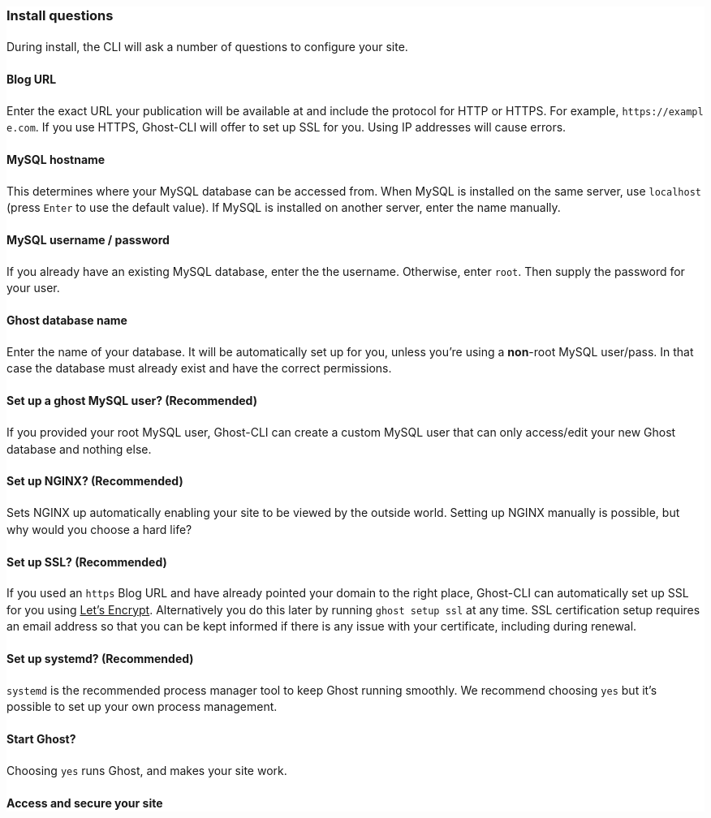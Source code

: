 ### Install questions

During install, the CLI will ask a number of questions to configure your site.

#### Blog URL

Enter the exact URL your publication will be available at and include the protocol for HTTP or HTTPS. For example, `https://example.com`. If you use HTTPS, Ghost-CLI will offer to set up SSL for you. Using IP addresses will cause errors.

#### MySQL hostname

This determines where your MySQL database can be accessed from. When MySQL is installed on the same server, use `localhost` (press `Enter` to use the default value). If MySQL is installed on another server, enter the name manually.

#### MySQL username / password

If you already have an existing MySQL database, enter the the username. Otherwise, enter `root`. Then supply the password for your user.

#### Ghost database name

Enter the name of your database. It will be automatically set up for you, unless you’re using a **non**\-root MySQL user/pass. In that case the database must already exist and have the correct permissions.

#### Set up a ghost MySQL user? (Recommended)

If you provided your root MySQL user, Ghost-CLI can create a custom MySQL user that can only access/edit your new Ghost database and nothing else.

#### Set up NGINX? (Recommended)

Sets NGINX up automatically enabling your site to be viewed by the outside world. Setting up NGINX manually is possible, but why would you choose a hard life?

#### Set up SSL? (Recommended)

If you used an `https` Blog URL and have already pointed your domain to the right place, Ghost-CLI can automatically set up SSL for you using [Let’s Encrypt](https://letsencrypt.org/). Alternatively you do this later by running `ghost setup ssl` at any time. SSL certification setup requires an email address so that you can be kept informed if there is any issue with your certificate, including during renewal.

#### Set up systemd? (Recommended)

`systemd` is the recommended process manager tool to keep Ghost running smoothly. We recommend choosing `yes` but it’s possible to set up your own process management.

#### Start Ghost?

Choosing `yes` runs Ghost, and makes your site work.

#### Access and secure your site
